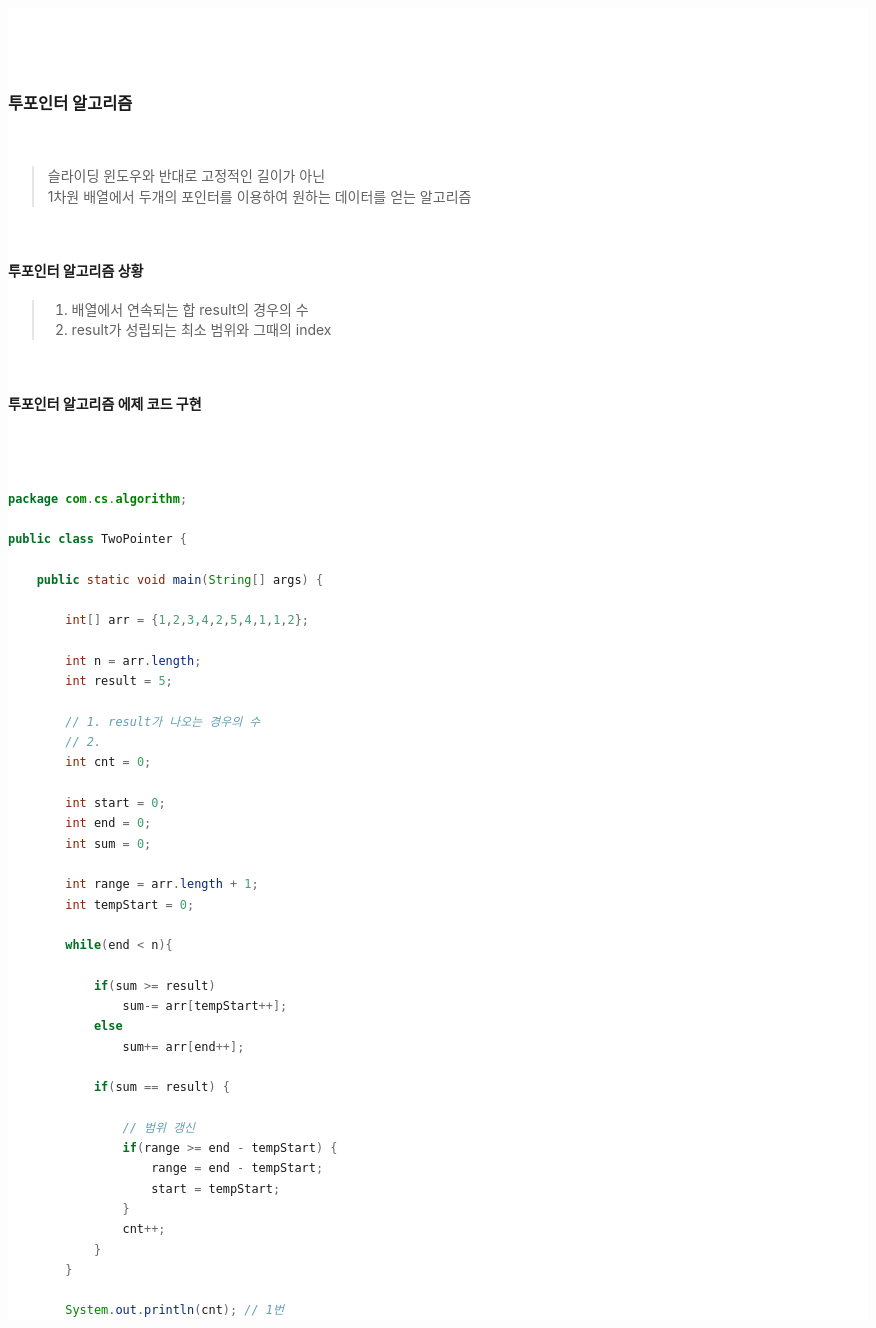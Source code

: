 </br>
</br>
</br>

### **투포인터 알고리즘**

</br>

> 슬라이딩 윈도우와 반대로 고정적인 길이가 아닌  
> 1차원 배열에서 두개의 포인터를 이용하여 원하는 데이터를 얻는 알고리즘

</br>

#### **투포인터 알고리즘 상황**

> 1. 배열에서 연속되는 합 result의 경우의 수
> 2. result가 성립되는 최소 범위와 그때의 index

</br>

#### **투포인터 알고리즘 에제 코드 구현**

</br>

```java

package com.cs.algorithm;

public class TwoPointer {

    public static void main(String[] args) {

        int[] arr = {1,2,3,4,2,5,4,1,1,2};

        int n = arr.length;
        int result = 5;

        // 1. result가 나오는 경우의 수
        // 2.
        int cnt = 0;

        int start = 0;
        int end = 0;
        int sum = 0;

        int range = arr.length + 1;
        int tempStart = 0;

        while(end < n){

            if(sum >= result)
                sum-= arr[tempStart++];
            else
                sum+= arr[end++];

            if(sum == result) {

                // 범위 갱신
                if(range >= end - tempStart) {
                    range = end - tempStart;
                    start = tempStart;
                }
                cnt++;
            }
        }

        System.out.println(cnt); // 1번
```